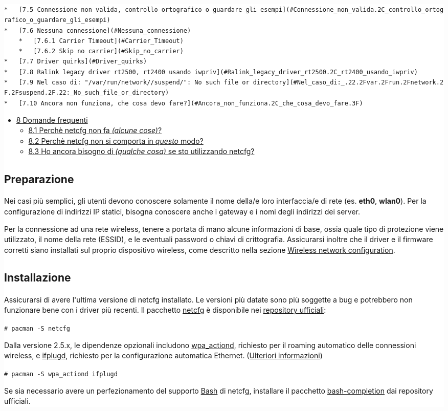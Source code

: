     *   [7.5 Connessione non valida, controllo ortografico o guardare gli esempi](#Connessione_non_valida.2C_controllo_ortografico_o_guardare_gli_esempi)
    *   [7.6 Nessuna connessione](#Nessuna_connessione)
        *   [7.6.1 Carrier Timeout](#Carrier_Timeout)
        *   [7.6.2 Skip no carrier](#Skip_no_carrier)
    *   [7.7 Driver quirks](#Driver_quirks)
    *   [7.8 Ralink legacy driver rt2500, rt2400 usando iwpriv](#Ralink_legacy_driver_rt2500.2C_rt2400_usando_iwpriv)
    *   [7.9 Nel caso di: "/var/run/network//suspend/": No such file or directory](#Nel_caso_di:_.22.2Fvar.2Frun.2Fnetwork.2F.2Fsuspend.2F.22:_No_such_file_or_directory)
    *   [7.10 Ancora non funziona, che cosa devo fare?](#Ancora_non_funziona.2C_che_cosa_devo_fare.3F)
*   [8 Domande frequenti](#Domande_frequenti)
    *   [8.1 Perchè netcfg non fa *(alcune cose)*?](#Perch.C3.A8_netcfg_non_fa_.28alcune_cose.29.3F)
    *   [8.2 Perchè netcfg non si comporta in *questo* modo?](#Perch.C3.A8_netcfg_non_si_comporta_in_questo_modo.3F)
    *   [8.3 Ho ancora bisogno di *(qualche cosa)* se sto utilizzando netcfg?](#Ho_ancora_bisogno_di_.28qualche_cosa.29_se_sto_utilizzando_netcfg.3F)

## Preparazione

Nei casi più semplici, gli utenti devono conoscere solamente il nome della/e loro interfaccia/e di rete (es. **eth0**, **wlan0**). Per la configurazione di indirizzi IP statici, bisogna conoscere anche i gateway e i nomi degli indirizzi dei server.

Per la connessione ad una rete wireless, tenere a portata di mano alcune informazioni di base, ossia quale tipo di protezione viene utilizzato, il nome della rete (ESSID), e le eventuali password o chiavi di crittografia. Assicurarsi inoltre che il driver e il firmware corretti siano installati sul proprio dispositivo wireless, come descritto nella sezione [Wireless network configuration](/index.php/Wireless_network_configuration "Wireless network configuration").

## Installazione

Assicurarsi di avere l'ultima versione di netcfg installato. Le versioni più datate sono più soggette a bug e potrebbero non funzionare bene con i driver più recenti. Il pacchetto [netcfg](https://aur.archlinux.org/packages/netcfg/) è disponibile nei [repository ufficiali](/index.php/Official_Repositories_(Italiano) "Official Repositories (Italiano)"):

```
# pacman -S netcfg

```

Dalla versione 2.5.x, le dipendenze opzionali includono [wpa_actiond](https://www.archlinux.org/packages/?name=wpa_actiond), richiesto per il roaming automatico delle connessioni wireless, e [ifplugd](https://www.archlinux.org/packages/?name=ifplugd), richiesto per la configurazione automatica Ethernet. ([Ulteriori informazioni](https://www.archlinux.org/news/487/))

```
# pacman -S wpa_actiond ifplugd

```

Se sia necessario avere un perfezionamento del supporto [Bash](/index.php/Bash "Bash") di netcfg, installare il pacchetto [bash-completion](https://www.archlinux.org/packages/?name=bash-completion) dai repository ufficiali.
